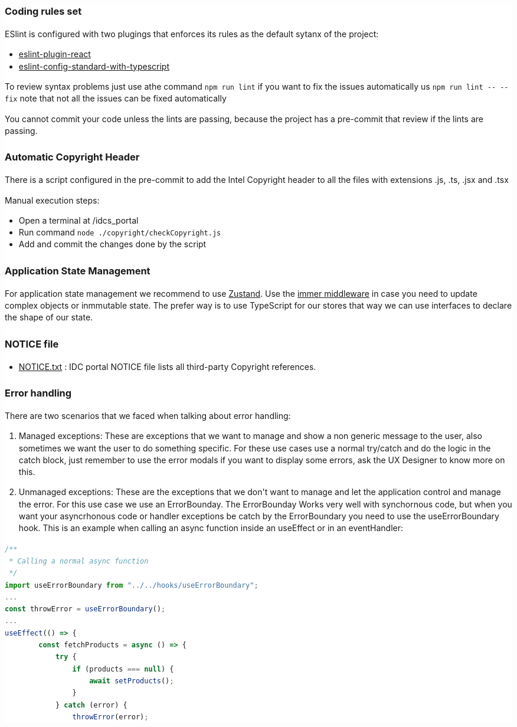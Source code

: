 ### Coding rules set

ESlint is configured with two plugings that enforces its rules as the default sytanx of the project:

* [eslint-plugin-react](https://www.npmjs.com/package/eslint-plugin-react)
* [eslint-config-standard-with-typescript](https://github.com/standard/eslint-config-standard-with-typescript)

To review syntax problems just use athe command `npm run lint` if you want to fix the issues automatically us `npm run lint -- --fix` note that not all the issues can be fixed automatically

You cannot commit your code unless the lints are passing, because the project has a pre-commit that review if the lints are passing.

### Automatic Copyright Header

There is a script configured in the pre-commit to add the Intel Copyright header to all the files with extensions .js, .ts, .jsx and .tsx

Manual execution steps:
* Open a terminal at /idcs_portal
* Run command `node ./copyright/checkCopyright.js`
* Add and commit the changes done by the script

### Application State Management

For application state management we recommend to use [Zustand](https://github.com/pmndrs/zustand). Use the [immer middleware](https://docs.pmnd.rs/zustand/integrations/immer-middleware) in case you need to update complex objects or inmmutable state. The prefer way is to use TypeScript for our stores that way we can use interfaces to declare the shape of our state.

### NOTICE file

* [NOTICE.txt](./NOTICE.txt) : IDC portal NOTICE file lists all third-party Copyright references.

### Error handling

There are two scenarios that we faced when talking about error handling:

1. Managed exceptions: These are exceptions that we want to manage and show a non generic message to the user, also sometimes we want the user to do something specific. For these use cases use a normal try/catch and do the logic in the catch block, just remember to use the error modals if you want to display some errors, ask the UX Designer to know more on this.

2. Unmanaged exceptions: These are the exceptions that we don't want to manage and let the application control and manage the error. For this use case we use an ErrorBounday. The ErrorBounday Works very well with synchornous code, but when you want your asyncrhonous code or handler exceptions be catch by the ErrorBoundary you need to use the useErrorBoundary hook. This is an example when calling an async function inside an useEffect or in an eventHandler:

```js
/**
 * Calling a normal async function
 */
import useErrorBoundary from "../../hooks/useErrorBoundary";
...
const throwError = useErrorBoundary();
...
useEffect(() => {
        const fetchProducts = async () => {
            try {
                if (products === null) {
                    await setProducts();
                }
            } catch (error) {
                throwError(error);
```